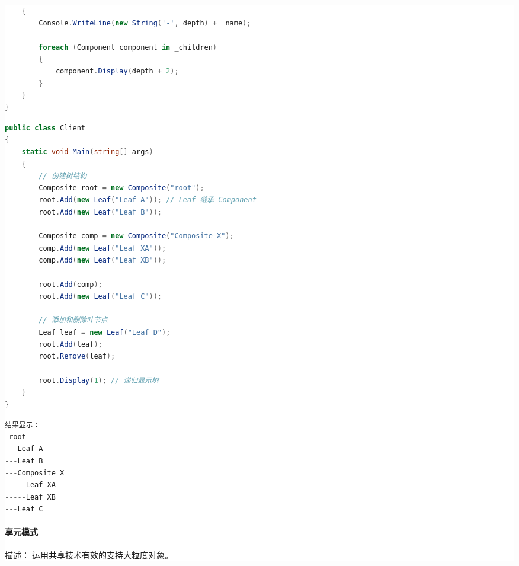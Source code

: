 ```c#
    {
        Console.WriteLine(new String('-', depth) + _name);

        foreach (Component component in _children)
        {
            component.Display(depth + 2);
        }
    }
}
```

```c#
public class Client
{
    static void Main(string[] args)
    {
        // 创建树结构
        Composite root = new Composite("root");
        root.Add(new Leaf("Leaf A")); // Leaf 继承 Component
        root.Add(new Leaf("Leaf B"));

        Composite comp = new Composite("Composite X");
        comp.Add(new Leaf("Leaf XA"));
        comp.Add(new Leaf("Leaf XB"));

        root.Add(comp);
        root.Add(new Leaf("Leaf C"));

        // 添加和删除叶节点
        Leaf leaf = new Leaf("Leaf D");
        root.Add(leaf);
        root.Remove(leaf);

        root.Display(1); // 递归显示树
    }
}
```

```c#
结果显示：
-root
---Leaf A
---Leaf B
---Composite X
-----Leaf XA
-----Leaf XB
---Leaf C
```

#### 享元模式

描述：
运用共享技术有效的支持大粒度对象。
